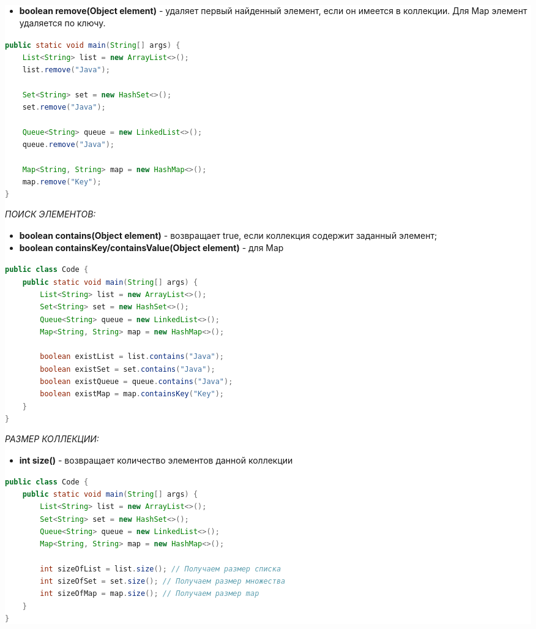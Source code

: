 - **boolean remove(Object element)** - удаляет первый найденный элемент, если
  он имеется в коллекции. Для Map элемент удаляется по ключу.

```java
public static void main(String[] args) {
    List<String> list = new ArrayList<>();
    list.remove("Java");
    
    Set<String> set = new HashSet<>();
    set.remove("Java");
    
    Queue<String> queue = new LinkedList<>();
    queue.remove("Java");
    
    Map<String, String> map = new HashMap<>();
    map.remove("Key");
}
```

_ПОИСК ЭЛЕМЕНТОВ:_

- **boolean contains(Object element)** - возвращает true, если коллекция
  содержит заданный элемент;
- **boolean containsKey/containsValue(Object element)** - для Map

```java
public class Code {
    public static void main(String[] args) {
        List<String> list = new ArrayList<>();
        Set<String> set = new HashSet<>();
        Queue<String> queue = new LinkedList<>();
        Map<String, String> map = new HashMap<>();

        boolean existList = list.contains("Java");
        boolean existSet = set.contains("Java");
        boolean existQueue = queue.contains("Java");
        boolean existMap = map.containsKey("Key");
    }
}
```

_РАЗМЕР КОЛЛЕКЦИИ:_

- **int size()** - возвращает количество элементов данной коллекции

```java
public class Code {
    public static void main(String[] args) {
        List<String> list = new ArrayList<>();
        Set<String> set = new HashSet<>();
        Queue<String> queue = new LinkedList<>();
        Map<String, String> map = new HashMap<>();

        int sizeOfList = list.size(); // Получаем размер списка
        int sizeOfSet = set.size(); // Получаем размер множества
        int sizeOfMap = map.size(); // Получаем размер map
    }
}


```
